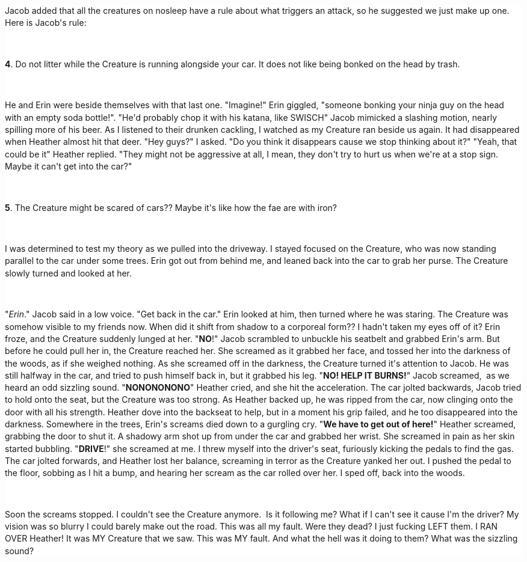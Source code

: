 Jacob added that all the creatures on nosleep have a rule about what triggers an attack, so he suggested we just make up one. Here is Jacob's rule:

&#x200B;

**4**. Do not litter while the Creature is running alongside your car. It does not like being bonked on the head by trash.

&#x200B;

He and Erin were beside themselves with that last one. "Imagine!" Erin giggled, "someone bonking your ninja guy on the head with an empty soda bottle!". "He'd probably chop it with his katana, like SWISCH" Jacob mimicked a slashing motion, nearly spilling more of his beer. As I listened to their drunken cackling, I watched as my Creature ran beside us again. It had disappeared when Heather almost hit that deer. "Hey guys?" I asked. "Do you think it disappears cause we stop thinking about it?" "Yeah, that could be it" Heather replied. "They might not be aggressive at all, I mean, they don't try to hurt us when we're at a stop sign. Maybe it can't get into the car?"

&#x200B;

**5**. The Creature might be scared of cars?? Maybe it's like how the fae are with iron?

&#x200B;

I was determined to test my theory as we pulled into the driveway. I stayed focused on the Creature, who was now standing parallel to the car under some trees. Erin got out from behind me, and leaned back into the car to grab her purse. The Creature slowly turned and looked at her.

&#x200B;

"*Erin*." Jacob said in a low voice. "Get back in the car." Erin looked at him, then turned where he was staring. The Creature was somehow visible to my friends now. When did it shift from shadow to a corporeal form?? I hadn't taken my eyes off of it? Erin froze, and the Creature suddenly lunged at her. "**NO**!" Jacob scrambled to unbuckle his seatbelt and grabbed Erin's arm. But before he could pull her in, the Creature reached her. She screamed as it grabbed her face, and tossed her into the darkness of the woods, as if she weighed nothing. As she screamed off in the darkness, the Creature turned it's attention to Jacob. He was still halfway in the car, and tried to push himself back in, but it grabbed his leg. "**NO! HELP IT BURNS!**" Jacob screamed,  as we heard an odd sizzling sound. "**NONONONONO**" Heather cried, and she hit the acceleration. The car jolted backwards, Jacob tried to hold onto the seat, but the Creature was too strong. As Heather backed up, he was ripped from the car, now clinging onto the door with all his strength. Heather dove into the backseat to help, but in a moment his grip failed, and he too disappeared into the darkness. Somewhere in the trees, Erin's screams died down to a gurgling cry. "**We have to get out of here!**" Heather screamed, grabbing the door to shut it. A shadowy arm shot up from under the car and grabbed her wrist. She screamed in pain as her skin started bubbling. "**DRIVE**!" she screamed at me. I threw myself into the driver's seat, furiously kicking the pedals to find the gas. The car jolted forwards, and Heather lost her balance, screaming in terror as the Creature yanked her out. I pushed the pedal to the floor, sobbing as I hit a bump, and hearing her scream as the car rolled over her. I sped off, back into the woods.

&#x200B;

Soon the screams stopped. I couldn't see the Creature anymore.  Is it following me? What if I can't see it cause I'm the driver? My vision was so blurry I could barely make out the road. This was all my fault. Were they dead? I just fucking LEFT them. I RAN OVER Heather! It was MY Creature that we saw. This was MY fault. And what the hell was it doing to them? What was the sizzling sound?
